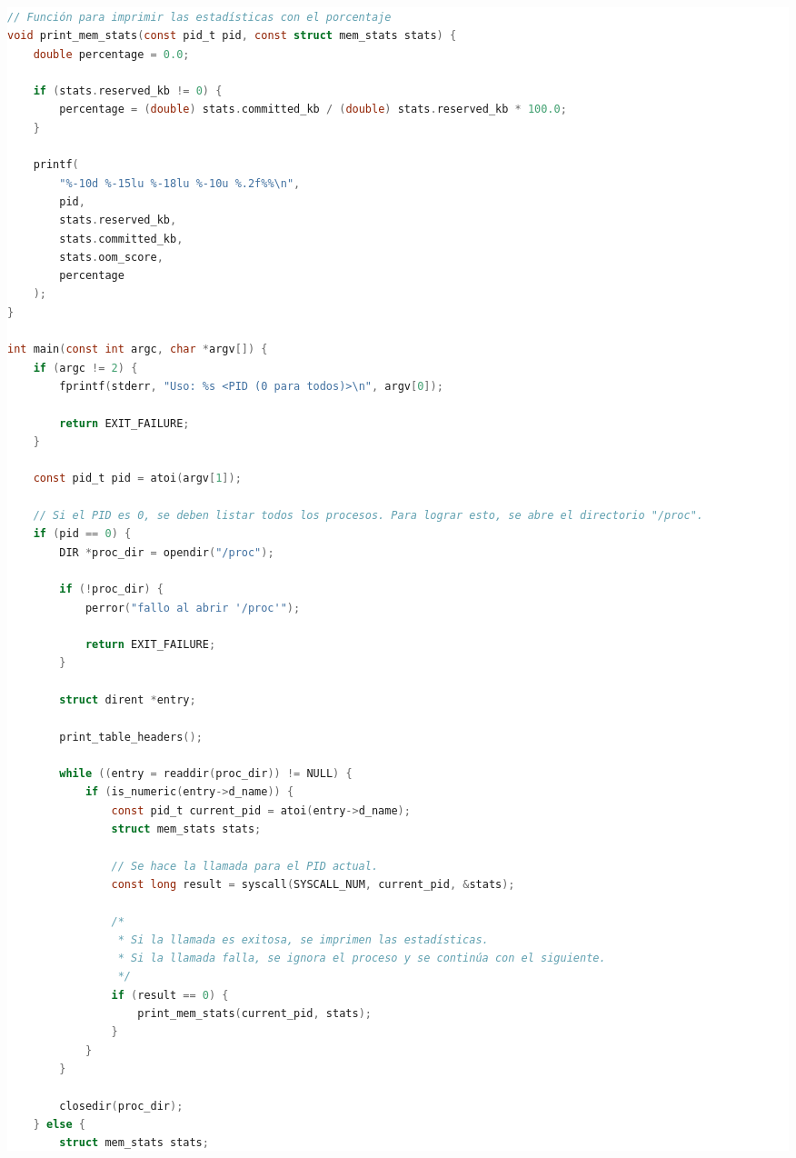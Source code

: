 ```c
// Función para imprimir las estadísticas con el porcentaje
void print_mem_stats(const pid_t pid, const struct mem_stats stats) {
    double percentage = 0.0;

    if (stats.reserved_kb != 0) {
        percentage = (double) stats.committed_kb / (double) stats.reserved_kb * 100.0;
    }

    printf(
        "%-10d %-15lu %-18lu %-10u %.2f%%\n",
        pid,
        stats.reserved_kb,
        stats.committed_kb,
        stats.oom_score,
        percentage
    );
}

int main(const int argc, char *argv[]) {
    if (argc != 2) {
        fprintf(stderr, "Uso: %s <PID (0 para todos)>\n", argv[0]);

        return EXIT_FAILURE;
    }

    const pid_t pid = atoi(argv[1]);

    // Si el PID es 0, se deben listar todos los procesos. Para lograr esto, se abre el directorio "/proc".
    if (pid == 0) {
        DIR *proc_dir = opendir("/proc");

        if (!proc_dir) {
            perror("fallo al abrir '/proc'");

            return EXIT_FAILURE;
        }

        struct dirent *entry;

        print_table_headers();

        while ((entry = readdir(proc_dir)) != NULL) {
            if (is_numeric(entry->d_name)) {
                const pid_t current_pid = atoi(entry->d_name);
                struct mem_stats stats;

                // Se hace la llamada para el PID actual.
                const long result = syscall(SYSCALL_NUM, current_pid, &stats);

                /*
                 * Si la llamada es exitosa, se imprimen las estadísticas.
                 * Si la llamada falla, se ignora el proceso y se continúa con el siguiente.
                 */
                if (result == 0) {
                    print_mem_stats(current_pid, stats);
                }
            }
        }

        closedir(proc_dir);
    } else {
        struct mem_stats stats;
```